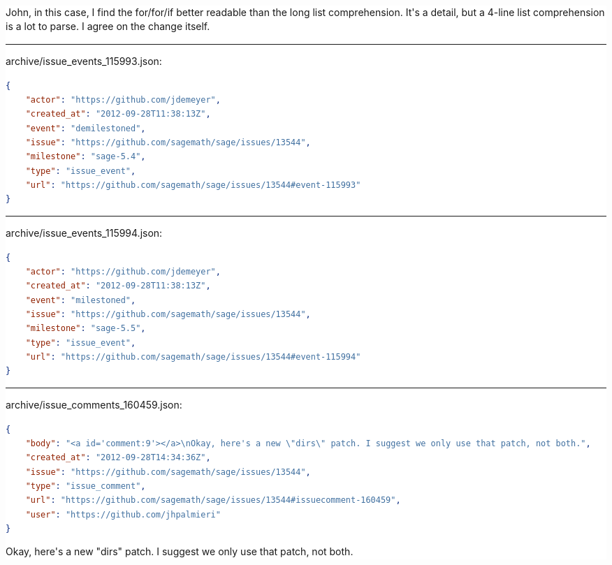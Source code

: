 <a id='comment:7'></a>
John, in this case, I find the for/for/if better readable than the long list comprehension.  It's a detail, but a 4-line list comprehension is a lot to parse.  I agree on the change itself.



---

archive/issue_events_115993.json:
```json
{
    "actor": "https://github.com/jdemeyer",
    "created_at": "2012-09-28T11:38:13Z",
    "event": "demilestoned",
    "issue": "https://github.com/sagemath/sage/issues/13544",
    "milestone": "sage-5.4",
    "type": "issue_event",
    "url": "https://github.com/sagemath/sage/issues/13544#event-115993"
}
```



---

archive/issue_events_115994.json:
```json
{
    "actor": "https://github.com/jdemeyer",
    "created_at": "2012-09-28T11:38:13Z",
    "event": "milestoned",
    "issue": "https://github.com/sagemath/sage/issues/13544",
    "milestone": "sage-5.5",
    "type": "issue_event",
    "url": "https://github.com/sagemath/sage/issues/13544#event-115994"
}
```



---

archive/issue_comments_160459.json:
```json
{
    "body": "<a id='comment:9'></a>\nOkay, here's a new \"dirs\" patch. I suggest we only use that patch, not both.",
    "created_at": "2012-09-28T14:34:36Z",
    "issue": "https://github.com/sagemath/sage/issues/13544",
    "type": "issue_comment",
    "url": "https://github.com/sagemath/sage/issues/13544#issuecomment-160459",
    "user": "https://github.com/jhpalmieri"
}
```

<a id='comment:9'></a>
Okay, here's a new "dirs" patch. I suggest we only use that patch, not both.
